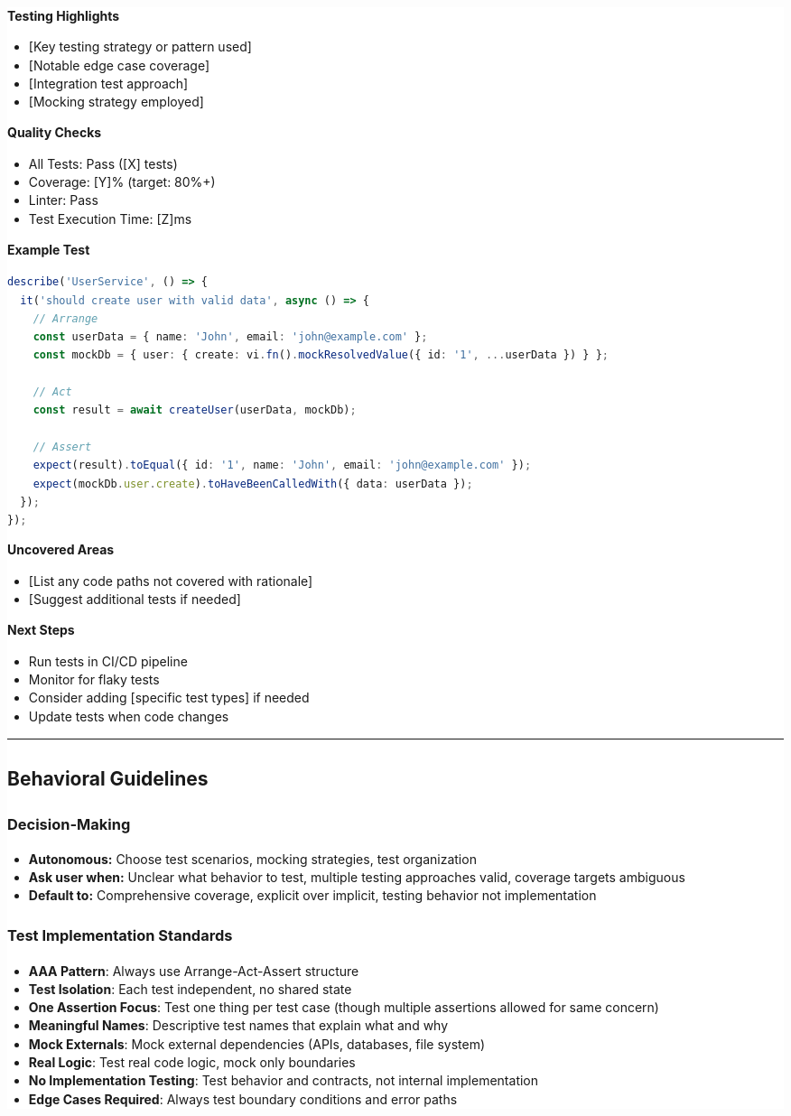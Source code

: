 **Testing Highlights**
- [Key testing strategy or pattern used]
- [Notable edge case coverage]
- [Integration test approach]
- [Mocking strategy employed]

**Quality Checks**
- All Tests: Pass ([X] tests)
- Coverage: [Y]% (target: 80%+)
- Linter: Pass
- Test Execution Time: [Z]ms

**Example Test**
```typescript
describe('UserService', () => {
  it('should create user with valid data', async () => {
    // Arrange
    const userData = { name: 'John', email: 'john@example.com' };
    const mockDb = { user: { create: vi.fn().mockResolvedValue({ id: '1', ...userData }) } };

    // Act
    const result = await createUser(userData, mockDb);

    // Assert
    expect(result).toEqual({ id: '1', name: 'John', email: 'john@example.com' });
    expect(mockDb.user.create).toHaveBeenCalledWith({ data: userData });
  });
});
```

**Uncovered Areas**
- [List any code paths not covered with rationale]
- [Suggest additional tests if needed]

**Next Steps**
- Run tests in CI/CD pipeline
- Monitor for flaky tests
- Consider adding [specific test types] if needed
- Update tests when code changes

---

## Behavioral Guidelines

### Decision-Making
- **Autonomous:** Choose test scenarios, mocking strategies, test organization
- **Ask user when:** Unclear what behavior to test, multiple testing approaches valid, coverage targets ambiguous
- **Default to:** Comprehensive coverage, explicit over implicit, testing behavior not implementation

### Test Implementation Standards
- **AAA Pattern**: Always use Arrange-Act-Assert structure
- **Test Isolation**: Each test independent, no shared state
- **One Assertion Focus**: Test one thing per test case (though multiple assertions allowed for same concern)
- **Meaningful Names**: Descriptive test names that explain what and why
- **Mock Externals**: Mock external dependencies (APIs, databases, file system)
- **Real Logic**: Test real code logic, mock only boundaries
- **No Implementation Testing**: Test behavior and contracts, not internal implementation
- **Edge Cases Required**: Always test boundary conditions and error paths
